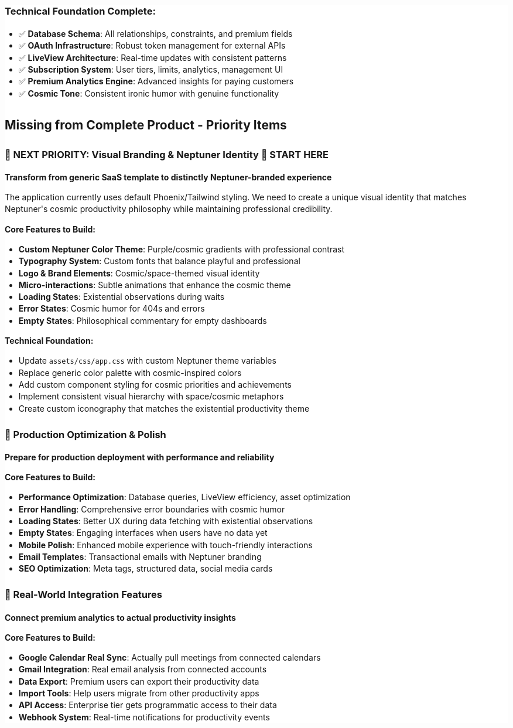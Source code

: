 ### **Technical Foundation Complete:**
- ✅ **Database Schema**: All relationships, constraints, and premium fields
- ✅ **OAuth Infrastructure**: Robust token management for external APIs
- ✅ **LiveView Architecture**: Real-time updates with consistent patterns
- ✅ **Subscription System**: User tiers, limits, analytics, management UI
- ✅ **Premium Analytics Engine**: Advanced insights for paying customers
- ✅ **Cosmic Tone**: Consistent ironic humor with genuine functionality

## Missing from Complete Product - Priority Items

### **🎨 NEXT PRIORITY: Visual Branding & Neptuner Identity** 🎯 **START HERE**
**Transform from generic SaaS template to distinctly Neptuner-branded experience**

The application currently uses default Phoenix/Tailwind styling. We need to create a unique visual identity that matches Neptuner's cosmic productivity philosophy while maintaining professional credibility.

**Core Features to Build:**
- **Custom Neptuner Color Theme**: Purple/cosmic gradients with professional contrast
- **Typography System**: Custom fonts that balance playful and professional
- **Logo & Brand Elements**: Cosmic/space-themed visual identity
- **Micro-interactions**: Subtle animations that enhance the cosmic theme
- **Loading States**: Existential observations during waits
- **Error States**: Cosmic humor for 404s and errors
- **Empty States**: Philosophical commentary for empty dashboards

**Technical Foundation:**
- Update `assets/css/app.css` with custom Neptuner theme variables
- Replace generic color palette with cosmic-inspired colors
- Add custom component styling for cosmic priorities and achievements
- Implement consistent visual hierarchy with space/cosmic metaphors
- Create custom iconography that matches the existential productivity theme

### **🔧 Production Optimization & Polish**
**Prepare for production deployment with performance and reliability**

**Core Features to Build:**
- **Performance Optimization**: Database queries, LiveView efficiency, asset optimization
- **Error Handling**: Comprehensive error boundaries with cosmic humor
- **Loading States**: Better UX during data fetching with existential observations
- **Empty States**: Engaging interfaces when users have no data yet
- **Mobile Polish**: Enhanced mobile experience with touch-friendly interactions
- **Email Templates**: Transactional emails with Neptuner branding
- **SEO Optimization**: Meta tags, structured data, social media cards

### **🚀 Real-World Integration Features**
**Connect premium analytics to actual productivity insights**

**Core Features to Build:**
- **Google Calendar Real Sync**: Actually pull meetings from connected calendars
- **Gmail Integration**: Real email analysis from connected accounts
- **Data Export**: Premium users can export their productivity data
- **Import Tools**: Help users migrate from other productivity apps
- **API Access**: Enterprise tier gets programmatic access to their data
- **Webhook System**: Real-time notifications for productivity events
